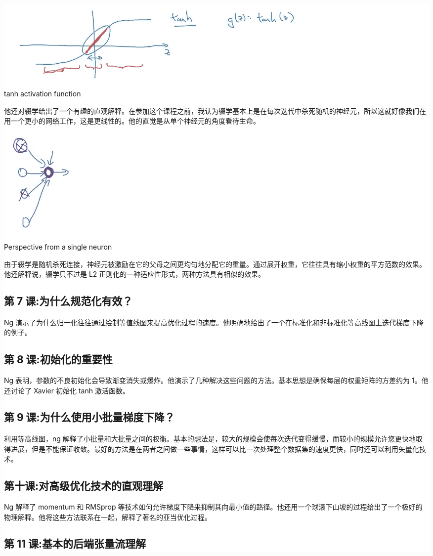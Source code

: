 ![](img/d13c590464d6a57e87d374166e33cf3b.png)

tanh activation function

他还对辍学给出了一个有趣的直观解释。在参加这个课程之前，我认为辍学基本上是在每次迭代中杀死随机的神经元，所以这就好像我们在用一个更小的网络工作，这是更线性的。他的直觉是从单个神经元的角度看待生命。

![](img/90f8e87c6df2ba289f967674d5066cd9.png)

Perspective from a single neuron

由于辍学是随机杀死连接，神经元被激励在它的父母之间更均匀地分配它的重量。通过展开权重，它往往具有缩小权重的平方范数的效果。他还解释说，辍学只不过是 L2 正则化的一种适应性形式，两种方法具有相似的效果。

## 第 7 课:为什么规范化有效？

Ng 演示了为什么归一化往往通过绘制等值线图来提高优化过程的速度。他明确地给出了一个在标准化和非标准化等高线图上迭代梯度下降的例子。

## 第 8 课:初始化的重要性

Ng 表明，参数的不良初始化会导致渐变消失或爆炸。他演示了几种解决这些问题的方法。基本思想是确保每层的权重矩阵的方差约为 1。他还讨论了 Xavier 初始化 tanh 激活函数。

## 第 9 课:为什么使用小批量梯度下降？

利用等高线图，ng 解释了小批量和大批量之间的权衡。基本的想法是，较大的规模会使每次迭代变得缓慢，而较小的规模允许您更快地取得进展，但是不能保证收敛。最好的方法是在两者之间做一些事情，这样可以比一次处理整个数据集的速度更快，同时还可以利用矢量化技术。

## 第十课:对高级优化技术的直观理解

Ng 解释了 momentum 和 RMSprop 等技术如何允许梯度下降来抑制其向最小值的路径。他还用一个球滚下山坡的过程给出了一个极好的物理解释。他将这些方法联系在一起，解释了著名的亚当优化过程。

## 第 11 课:基本的后端张量流理解

